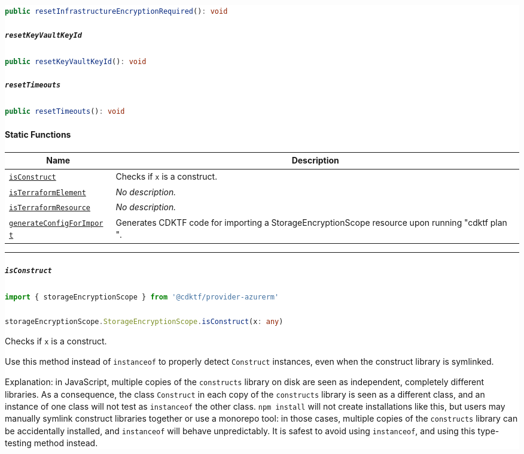 ```typescript
public resetInfrastructureEncryptionRequired(): void
```

##### `resetKeyVaultKeyId` <a name="resetKeyVaultKeyId" id="@cdktf/provider-azurerm.storageEncryptionScope.StorageEncryptionScope.resetKeyVaultKeyId"></a>

```typescript
public resetKeyVaultKeyId(): void
```

##### `resetTimeouts` <a name="resetTimeouts" id="@cdktf/provider-azurerm.storageEncryptionScope.StorageEncryptionScope.resetTimeouts"></a>

```typescript
public resetTimeouts(): void
```

#### Static Functions <a name="Static Functions" id="Static Functions"></a>

| **Name** | **Description** |
| --- | --- |
| <code><a href="#@cdktf/provider-azurerm.storageEncryptionScope.StorageEncryptionScope.isConstruct">isConstruct</a></code> | Checks if `x` is a construct. |
| <code><a href="#@cdktf/provider-azurerm.storageEncryptionScope.StorageEncryptionScope.isTerraformElement">isTerraformElement</a></code> | *No description.* |
| <code><a href="#@cdktf/provider-azurerm.storageEncryptionScope.StorageEncryptionScope.isTerraformResource">isTerraformResource</a></code> | *No description.* |
| <code><a href="#@cdktf/provider-azurerm.storageEncryptionScope.StorageEncryptionScope.generateConfigForImport">generateConfigForImport</a></code> | Generates CDKTF code for importing a StorageEncryptionScope resource upon running "cdktf plan <stack-name>". |

---

##### `isConstruct` <a name="isConstruct" id="@cdktf/provider-azurerm.storageEncryptionScope.StorageEncryptionScope.isConstruct"></a>

```typescript
import { storageEncryptionScope } from '@cdktf/provider-azurerm'

storageEncryptionScope.StorageEncryptionScope.isConstruct(x: any)
```

Checks if `x` is a construct.

Use this method instead of `instanceof` to properly detect `Construct`
instances, even when the construct library is symlinked.

Explanation: in JavaScript, multiple copies of the `constructs` library on
disk are seen as independent, completely different libraries. As a
consequence, the class `Construct` in each copy of the `constructs` library
is seen as a different class, and an instance of one class will not test as
`instanceof` the other class. `npm install` will not create installations
like this, but users may manually symlink construct libraries together or
use a monorepo tool: in those cases, multiple copies of the `constructs`
library can be accidentally installed, and `instanceof` will behave
unpredictably. It is safest to avoid using `instanceof`, and using
this type-testing method instead.
